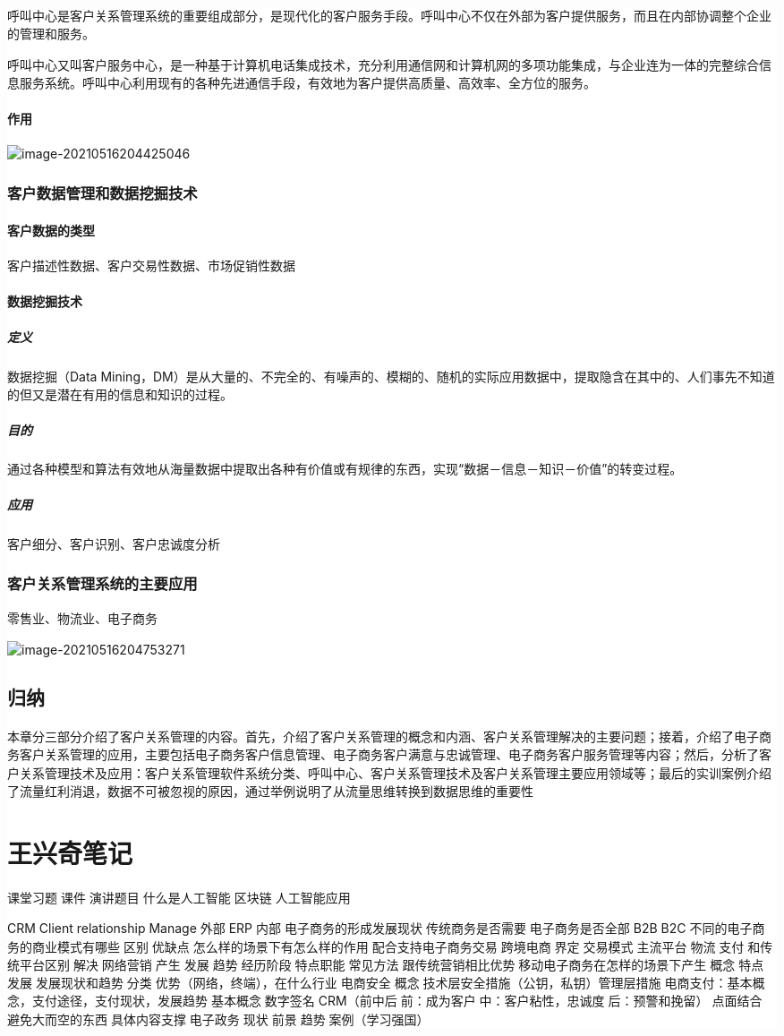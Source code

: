呼叫中心是客户关系管理系统的重要组成部分，是现代化的客户服务手段。呼叫中心不仅在外部为客户提供服务，而且在内部协调整个企业的管理和服务。

呼叫中心又叫客户服务中心，是一种基于计算机电话集成技术，充分利用通信网和计算机网的多项功能集成，与企业连为一体的完整综合信息服务系统。呼叫中心利用现有的各种先进通信手段，有效地为客户提供高质量、高效率、全方位的服务。

#### 作用

![image-20210516204425046](C:\Users\BUPT-longgui\AppData\Roaming\Typora\typora-user-images\image-20210516204425046.png)



### 客户数据管理和数据挖掘技术

#### 客户数据的类型

客户描述性数据、客户交易性数据、市场促销性数据

#### 数据挖掘技术

##### 定义

数据挖掘（Data Mining，DM）是从大量的、不完全的、有噪声的、模糊的、随机的实际应用数据中，提取隐含在其中的、人们事先不知道的但又是潜在有用的信息和知识的过程。

##### 目的

通过各种模型和算法有效地从海量数据中提取出各种有价值或有规律的东西，实现“数据－信息－知识－价值”的转变过程。

##### 应用

客户细分、客户识别、客户忠诚度分析

### 客户关系管理系统的主要应用

零售业、物流业、电子商务

![image-20210516204753271](C:\Users\BUPT-longgui\AppData\Roaming\Typora\typora-user-images\image-20210516204753271.png)



## 归纳

本章分三部分介绍了客户关系管理的内容。首先，介绍了客户关系管理的概念和内涵、客户关系管理解决的主要问题；接着，介绍了电子商务客户关系管理的应用，主要包括电子商务客户信息管理、电子商务客户满意与忠诚管理、电子商务客户服务管理等内容；然后，分析了客户关系管理技术及应用：客户关系管理软件系统分类、呼叫中心、客户关系管理技术及客户关系管理主要应用领域等；最后的实训案例介绍了流量红利消退，数据不可被忽视的原因，通过举例说明了从流量思维转换到数据思维的重要性

# 王兴奇笔记

课堂习题
课件
演讲题目
什么是人工智能  区块链
人工智能应用

CRM  Client relationship Manage  外部
ERP   内部
电子商务的形成发展现状 传统商务是否需要 电子商务是否全部
B2B  B2C
不同的电子商务的商业模式有哪些 区别 优缺点 怎么样的场景下有怎么样的作用   配合支持电子商务交易
跨境电商 界定 交易模式 主流平台 物流 支付 和传统平台区别 解决
网络营销 产生 发展  趋势 经历阶段 特点职能 常见方法 跟传统营销相比优势
移动电子商务在怎样的场景下产生 概念 特点 发展 发展现状和趋势 分类 优势（网络，终端），在什么行业
电商安全 概念 技术层安全措施（公钥，私钥）管理层措施
电商支付：基本概念，支付途径，支付现状，发展趋势
基本概念 数字签名 CRM（前中后 前：成为客户 中：客户粘性，忠诚度 后：预警和挽留）
点面结合 避免大而空的东西 具体内容支撑
电子政务 现状 前景 趋势 案例（学习强国）